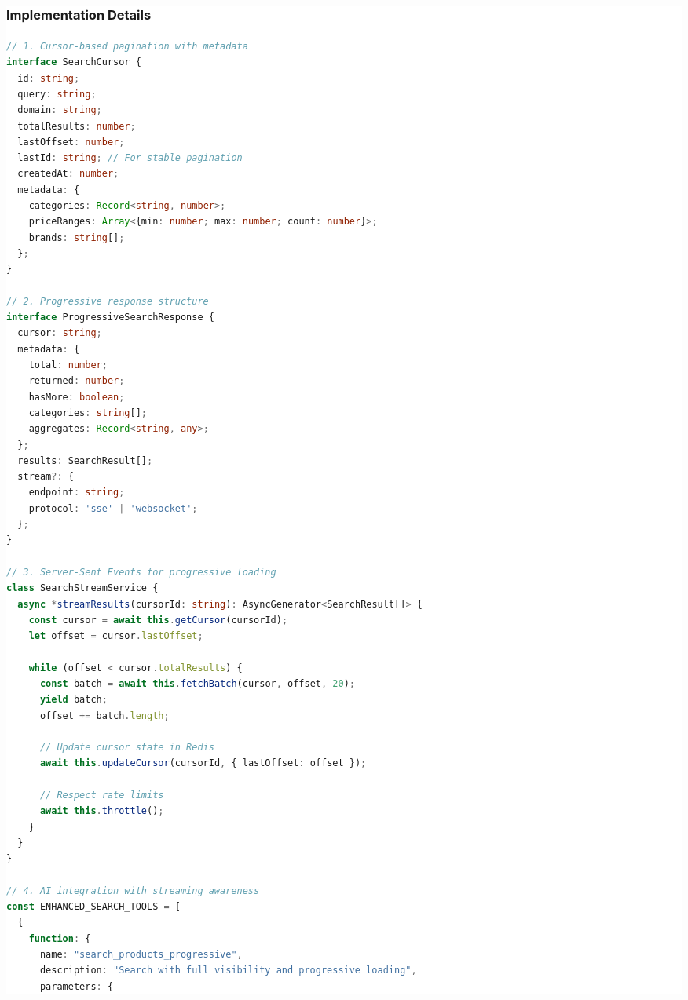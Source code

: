 
### Implementation Details

```typescript
// 1. Cursor-based pagination with metadata
interface SearchCursor {
  id: string;
  query: string;
  domain: string;
  totalResults: number;
  lastOffset: number;
  lastId: string; // For stable pagination
  createdAt: number;
  metadata: {
    categories: Record<string, number>;
    priceRanges: Array<{min: number; max: number; count: number}>;
    brands: string[];
  };
}

// 2. Progressive response structure
interface ProgressiveSearchResponse {
  cursor: string;
  metadata: {
    total: number;
    returned: number;
    hasMore: boolean;
    categories: string[];
    aggregates: Record<string, any>;
  };
  results: SearchResult[];
  stream?: {
    endpoint: string;
    protocol: 'sse' | 'websocket';
  };
}

// 3. Server-Sent Events for progressive loading
class SearchStreamService {
  async *streamResults(cursorId: string): AsyncGenerator<SearchResult[]> {
    const cursor = await this.getCursor(cursorId);
    let offset = cursor.lastOffset;
    
    while (offset < cursor.totalResults) {
      const batch = await this.fetchBatch(cursor, offset, 20);
      yield batch;
      offset += batch.length;
      
      // Update cursor state in Redis
      await this.updateCursor(cursorId, { lastOffset: offset });
      
      // Respect rate limits
      await this.throttle();
    }
  }
}

// 4. AI integration with streaming awareness
const ENHANCED_SEARCH_TOOLS = [
  {
    function: {
      name: "search_products_progressive",
      description: "Search with full visibility and progressive loading",
      parameters: {
```